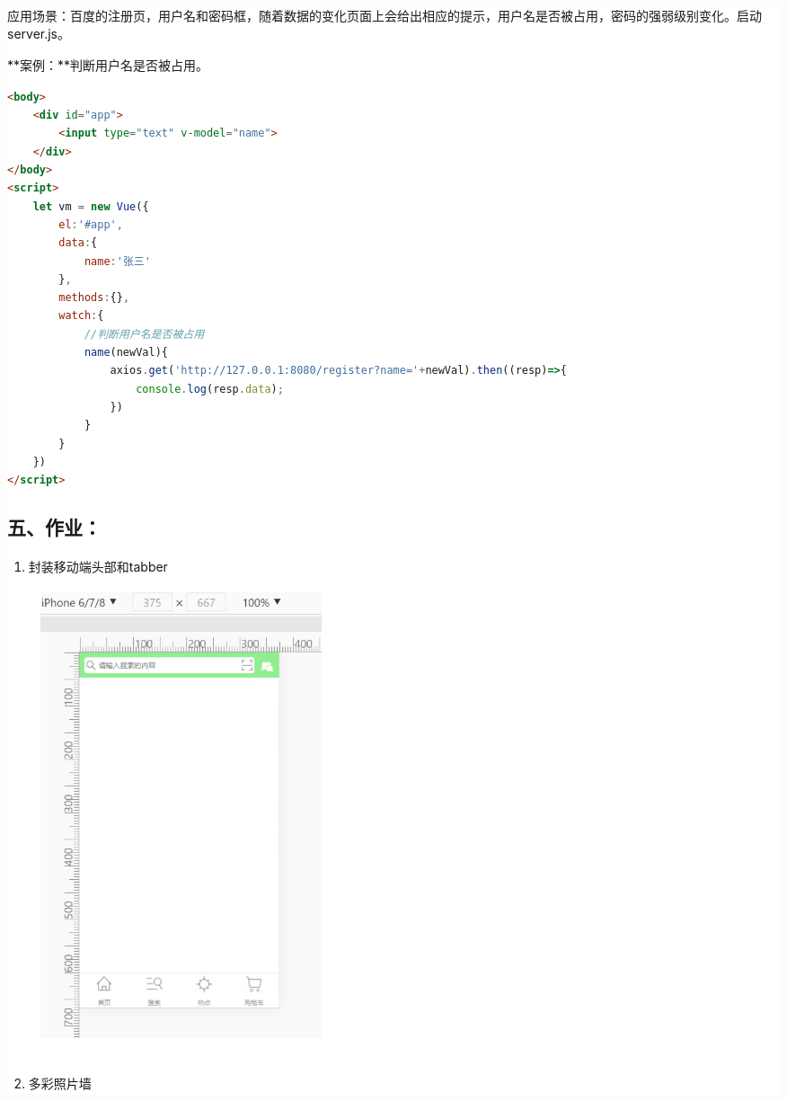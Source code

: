 应用场景：百度的注册页，用户名和密码框，随着数据的变化页面上会给出相应的提示，用户名是否被占用，密码的强弱级别变化。启动server.js。

**案例：**判断用户名是否被占用。

```html
<body>
    <div id="app">
        <input type="text" v-model="name">
    </div>
</body>
<script>
    let vm = new Vue({
        el:'#app',
        data:{
            name:'张三'
        },
        methods:{},
        watch:{
            //判断用户名是否被占用
            name(newVal){
                axios.get('http://127.0.0.1:8080/register?name='+newVal).then((resp)=>{
                    console.log(resp.data);
                })
            }
        }
    })
</script>
```

## 

## 五、作业：

1. 封装移动端头部和tabber

   ![image-20220214151425076](assets/image-20220214151425076.png)

2. 多彩照片墙